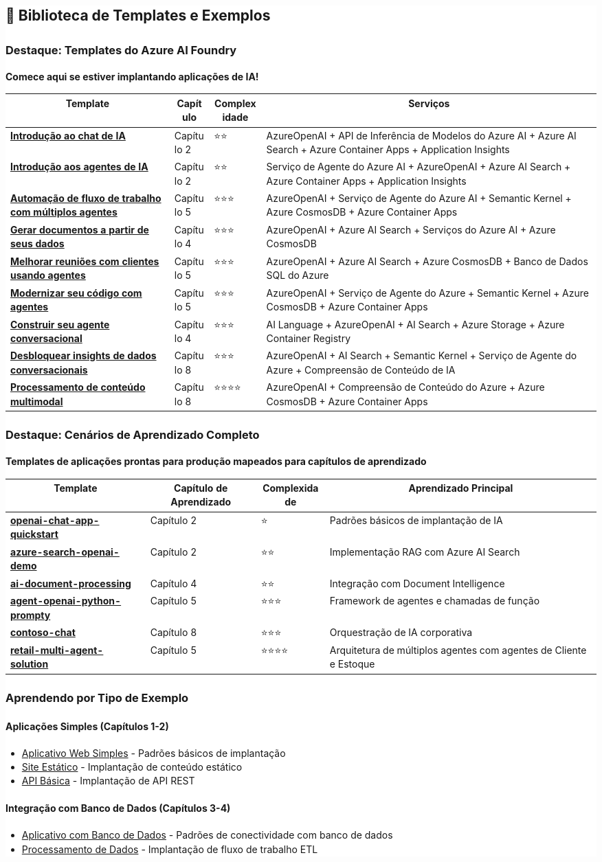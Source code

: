 
## 🎯 Biblioteca de Templates e Exemplos

### Destaque: Templates do Azure AI Foundry
**Comece aqui se estiver implantando aplicações de IA!**

| Template | Capítulo | Complexidade | Serviços |
|----------|---------|------------|----------|
| [**Introdução ao chat de IA**](https://github.com/Azure-Samples/get-started-with-ai-chat) | Capítulo 2 | ⭐⭐ | AzureOpenAI + API de Inferência de Modelos do Azure AI + Azure AI Search + Azure Container Apps + Application Insights |
| [**Introdução aos agentes de IA**](https://github.com/Azure-Samples/get-started-with-ai-agents) | Capítulo 2 | ⭐⭐ | Serviço de Agente do Azure AI + AzureOpenAI + Azure AI Search + Azure Container Apps + Application Insights|
| [**Automação de fluxo de trabalho com múltiplos agentes**](https://github.com/Azure-Samples/get-started-with-ai-chat) | Capítulo 5 | ⭐⭐⭐ | AzureOpenAI + Serviço de Agente do Azure AI + Semantic Kernel + Azure CosmosDB + Azure Container Apps|
| [**Gerar documentos a partir de seus dados**](https://github.com/Azure-Samples/get-started-with-ai-chat) | Capítulo 4 | ⭐⭐⭐  | AzureOpenAI + Azure AI Search + Serviços do Azure AI + Azure CosmosDB|
| [**Melhorar reuniões com clientes usando agentes**](https://github.com/Azure-Samples/get-started-with-ai-chat) | Capítulo 5 | ⭐⭐⭐| AzureOpenAI + Azure AI Search + Azure CosmosDB + Banco de Dados SQL do Azure |
| [**Modernizar seu código com agentes**](https://github.com/Azure-Samples/get-started-with-ai-chat) | Capítulo 5 | ⭐⭐⭐ | AzureOpenAI + Serviço de Agente do Azure + Semantic Kernel + Azure CosmosDB + Azure Container Apps|
| [**Construir seu agente conversacional**](https://github.com/Azure-Samples/get-started-with-ai-chat) | Capítulo 4 | ⭐⭐⭐ | AI Language + AzureOpenAI + AI Search + Azure Storage + Azure Container Registry|
| [**Desbloquear insights de dados conversacionais**](https://github.com/Azure-Samples/get-started-with-ai-chat) | Capítulo 8 | ⭐⭐⭐ | AzureOpenAI + AI Search + Semantic Kernel + Serviço de Agente do Azure + Compreensão de Conteúdo de IA|
| [**Processamento de conteúdo multimodal**](https://github.com/Azure-Samples/get-started-with-ai-chat) | Capítulo 8 | ⭐⭐⭐⭐ | AzureOpenAI + Compreensão de Conteúdo do Azure + Azure CosmosDB + Azure Container Apps|

### Destaque: Cenários de Aprendizado Completo
**Templates de aplicações prontas para produção mapeados para capítulos de aprendizado**

| Template | Capítulo de Aprendizado | Complexidade | Aprendizado Principal |
|----------|------------------|------------|--------------|
| [**openai-chat-app-quickstart**](https://github.com/Azure-Samples/openai-chat-app-quickstart) | Capítulo 2 | ⭐ | Padrões básicos de implantação de IA |
| [**azure-search-openai-demo**](https://github.com/Azure-Samples/azure-search-openai-demo) | Capítulo 2 | ⭐⭐ | Implementação RAG com Azure AI Search |
| [**ai-document-processing**](https://github.com/Azure-Samples/ai-document-processing) | Capítulo 4 | ⭐⭐ | Integração com Document Intelligence |
| [**agent-openai-python-prompty**](https://github.com/Azure-Samples/agent-openai-python-prompty) | Capítulo 5 | ⭐⭐⭐ | Framework de agentes e chamadas de função |
| [**contoso-chat**](https://github.com/Azure-Samples/contoso-chat) | Capítulo 8 | ⭐⭐⭐ | Orquestração de IA corporativa |
| [**retail-multi-agent-solution**](examples/retail-scenario.md) | Capítulo 5 | ⭐⭐⭐⭐ | Arquitetura de múltiplos agentes com agentes de Cliente e Estoque |

### Aprendendo por Tipo de Exemplo

#### Aplicações Simples (Capítulos 1-2)
- [Aplicativo Web Simples](../../examples/simple-web-app) - Padrões básicos de implantação
- [Site Estático](../../examples/static-site) - Implantação de conteúdo estático
- [API Básica](../../examples/basic-api) - Implantação de API REST

#### Integração com Banco de Dados (Capítulos 3-4)  
- [Aplicativo com Banco de Dados](../../examples/database-app) - Padrões de conectividade com banco de dados
- [Processamento de Dados](../../examples/data-processing) - Implantação de fluxo de trabalho ETL
